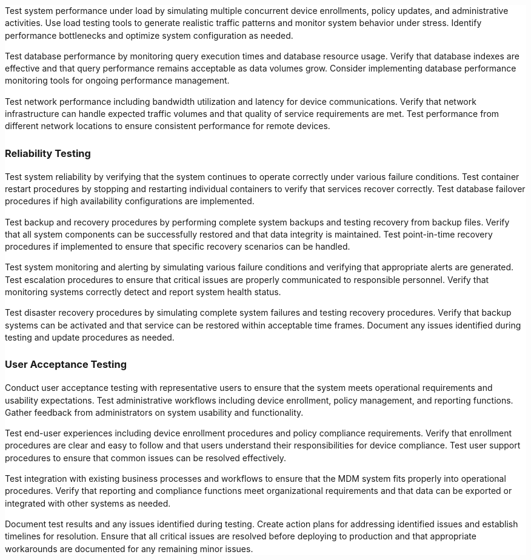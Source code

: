 Test system performance under load by simulating multiple concurrent device enrollments, policy updates, and administrative activities. Use load testing tools to generate realistic traffic patterns and monitor system behavior under stress. Identify performance bottlenecks and optimize system configuration as needed.

Test database performance by monitoring query execution times and database resource usage. Verify that database indexes are effective and that query performance remains acceptable as data volumes grow. Consider implementing database performance monitoring tools for ongoing performance management.

Test network performance including bandwidth utilization and latency for device communications. Verify that network infrastructure can handle expected traffic volumes and that quality of service requirements are met. Test performance from different network locations to ensure consistent performance for remote devices.

### Reliability Testing

Test system reliability by verifying that the system continues to operate correctly under various failure conditions. Test container restart procedures by stopping and restarting individual containers to verify that services recover correctly. Test database failover procedures if high availability configurations are implemented.

Test backup and recovery procedures by performing complete system backups and testing recovery from backup files. Verify that all system components can be successfully restored and that data integrity is maintained. Test point-in-time recovery procedures if implemented to ensure that specific recovery scenarios can be handled.

Test system monitoring and alerting by simulating various failure conditions and verifying that appropriate alerts are generated. Test escalation procedures to ensure that critical issues are properly communicated to responsible personnel. Verify that monitoring systems correctly detect and report system health status.

Test disaster recovery procedures by simulating complete system failures and testing recovery procedures. Verify that backup systems can be activated and that service can be restored within acceptable time frames. Document any issues identified during testing and update procedures as needed.

### User Acceptance Testing

Conduct user acceptance testing with representative users to ensure that the system meets operational requirements and usability expectations. Test administrative workflows including device enrollment, policy management, and reporting functions. Gather feedback from administrators on system usability and functionality.

Test end-user experiences including device enrollment procedures and policy compliance requirements. Verify that enrollment procedures are clear and easy to follow and that users understand their responsibilities for device compliance. Test user support procedures to ensure that common issues can be resolved effectively.

Test integration with existing business processes and workflows to ensure that the MDM system fits properly into operational procedures. Verify that reporting and compliance functions meet organizational requirements and that data can be exported or integrated with other systems as needed.

Document test results and any issues identified during testing. Create action plans for addressing identified issues and establish timelines for resolution. Ensure that all critical issues are resolved before deploying to production and that appropriate workarounds are documented for any remaining minor issues.
